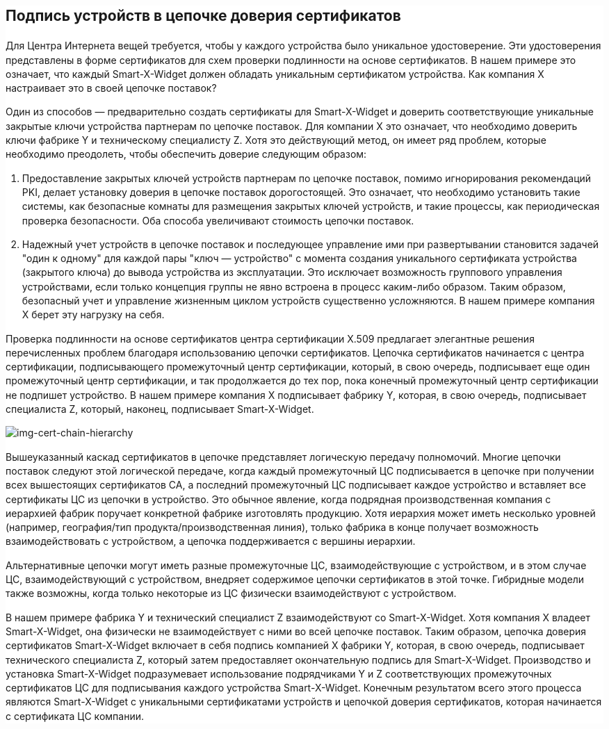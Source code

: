 ## <a name="sign-devices-into-a-certificate-chain-of-trust"></a>Подпись устройств в цепочке доверия сертификатов

Для Центра Интернета вещей требуется, чтобы у каждого устройства было уникальное удостоверение.  Эти удостоверения представлены в форме сертификатов для схем проверки подлинности на основе сертификатов.  В нашем примере это означает, что каждый Smart-X-Widget должен обладать уникальным сертификатом устройства.  Как компания X настраивает это в своей цепочке поставок?

Один из способов — предварительно создать сертификаты для Smart-X-Widget и доверить соответствующие уникальные закрытые ключи устройства партнерам по цепочке поставок.  Для компании X это означает, что необходимо доверить ключи фабрике Y и техническому специалисту Z.  Хотя это действующий метод, он имеет ряд проблем, которые необходимо преодолеть, чтобы обеспечить доверие следующим образом:

1. Предоставление закрытых ключей устройств партнерам по цепочке поставок, помимо игнорирования рекомендаций PKI, делает установку доверия в цепочке поставок дорогостоящей.  Это означает, что необходимо установить такие системы, как безопасные комнаты для размещения закрытых ключей устройств, и такие процессы, как периодическая проверка безопасности.  Оба способа увеличивают стоимость цепочки поставок.

2. Надежный учет устройств в цепочке поставок и последующее управление ими при развертывании становится задачей "один к одному" для каждой пары "ключ — устройство" с момента создания уникального сертификата устройства (закрытого ключа) до вывода устройства из эксплуатации. Это исключает возможность группового управления устройствами, если только концепция группы не явно встроена в процесс каким-либо образом. Таким образом, безопасный учет и управление жизненным циклом устройств существенно усложняются.  В нашем примере компания X берет эту нагрузку на себя.

Проверка подлинности на основе сертификатов центра сертификации X.509 предлагает элегантные решения перечисленных проблем благодаря использованию цепочки сертификатов.  Цепочка сертификатов начинается с центра сертификации, подписывающего промежуточный центр сертификации, который, в свою очередь, подписывает еще один промежуточный центр сертификации, и так продолжается до тех пор, пока конечный промежуточный центр сертификации не подпишет устройство.  В нашем примере компания X подписывает фабрику Y, которая, в свою очередь, подписывает специалиста Z, который, наконец, подписывает Smart-X-Widget.

![img-cert-chain-hierarchy](./media/cert-chain-hierarchy.png)

Вышеуказанный каскад сертификатов в цепочке представляет ​​логическую передачу полномочий.  Многие цепочки поставок следуют этой логической передаче, когда каждый промежуточный ЦС подписывается в цепочке при получении всех вышестоящих сертификатов CA, а последний промежуточный ЦС подписывает каждое устройство и вставляет все сертификаты ЦС из цепочки в устройство. Это обычное явление, когда подрядная производственная компания с иерархией фабрик поручает конкретной фабрике изготовлять продукцию.  Хотя иерархия может иметь несколько уровней (например, география/тип продукта/производственная линия), только фабрика в конце получает возможность взаимодействовать с устройством, а цепочка поддерживается с вершины иерархии.

Альтернативные цепочки могут иметь разные промежуточные ЦС, взаимодействующие с устройством, и в этом случае ЦС, взаимодействующий с устройством, внедряет содержимое цепочки сертификатов в этой точке.  Гибридные модели также возможны, когда только некоторые из ЦС физически взаимодействуют с устройством.

В нашем примере фабрика Y и технический специалист Z взаимодействуют со Smart-X-Widget.  Хотя компания X владеет Smart-X-Widget, она физически не взаимодействует с ними во всей цепочке поставок.  Таким образом, цепочка доверия сертификатов Smart-X-Widget включает в себя подпись компанией X фабрики Y, которая, в свою очередь, подписывает технического специалиста Z, который затем предоставляет окончательную подпись для Smart-X-Widget. Производство и установка Smart-X-Widget подразумевает использование подрядчиками Y и Z соответствующих промежуточных сертификатов ЦС для подписывания каждого устройства Smart-X-Widget. Конечным результатом всего этого процесса являются Smart-X-Widget с уникальными сертификатами устройств и цепочкой доверия сертификатов, которая начинается с сертификата ЦС компании.
